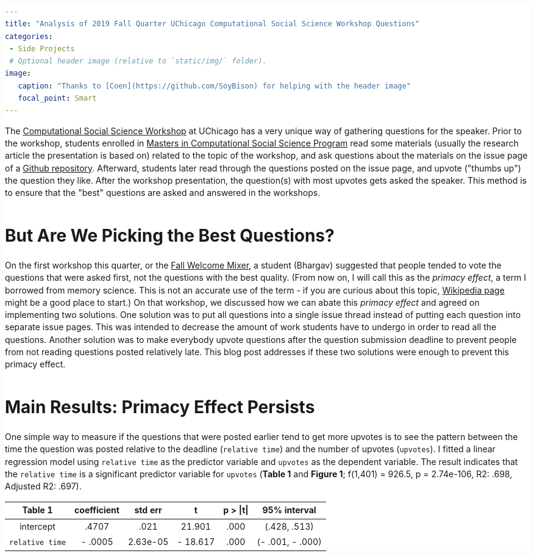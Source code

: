 ```yaml
---
title: "Analysis of 2019 Fall Quarter UChicago Computational Social Science Workshop Questions"
categories:
 - Side Projects
 # Optional header image (relative to `static/img/` folder).
image:
   caption: "Thanks to [Coen](https://github.com/SoyBison) for helping with the header image"
   focal_point: Smart
---
```


The [Computational Social Science Workshop]( https://macss.uchicago.edu/content/computation-workshop ) at UChicago has a very unique way of gathering questions for the speaker. Prior to the workshop, students enrolled in [Masters in Computational Social Science Program]( https://macss.uchicago.edu/ ) read some materials (usually the research article the presentation is based on) related to the topic of the workshop, and ask questions about the materials on the issue page of a [Github repository]( https://github.com/uchicago-computation-workshop ). Afterward, students later read through the questions posted on the issue page, and upvote ("thumbs up") the question they like. After the workshop presentation, the question(s) with most upvotes gets asked the speaker. This method is to ensure that the "best" questions are asked and answered in the workshops.

# But Are We Picking the Best Questions?

On the first workshop this quarter, or the [Fall Welcome Mixer]( https://github.com/uchicago-computation-workshop/fall2019mixer ), a student (Bhargav) suggested that people tended to vote the questions that were asked first, not the questions with the best quality. (From now on, I will call this as the _primacy effect_, a term I borrowed from memory science. This is not an accurate use of the term - if you are curious about this topic, [Wikipedia page]( https://en.wikipedia.org/wiki/Serial-position_effect#Primacy_effect ) might be a good place to start.) On that workshop, we discussed how we can abate this _primacy effect_ and agreed on implementing two solutions. One solution was to put all questions into a single issue thread instead of putting each question into separate issue pages. This was intended to decrease the amount of work students have to undergo in order to read all the questions. Another solution was to make everybody upvote questions after the question submission deadline to prevent people from not reading questions posted relatively late. This blog post addresses if these two solutions were enough to prevent this primacy effect.

# Main Results: Primacy Effect Persists

One simple way to measure if the questions that were posted earlier tend to get more upvotes is to see the pattern between the time the question was posted relative to the deadline (`relative time`) and the number of upvotes (`upvotes`). I fitted a linear regression model using `relative time` as the predictor variable and `upvotes` as the dependent variable. The result indicates that the `relative time` is a significant predictor variable for `upvotes` (__Table 1__ and __Figure 1__; f(1,401) = 926.5, p = 2.74e-106, R2: .698, Adjusted R2: .697).

|     Table 1     | coefficient | std err  |    t     | p > \|t\| |   95% interval   |
| :-------------: | :---------: | :------: | :------: | :-------: | :--------------: |
|    intercept    |    .4707    |   .021   |  21.901  |   .000    |   (.428, .513)   |
| `relative time` |   - .0005   | 2.63e-05 | - 18.617 |   .000    | (- .001, - .000) |
